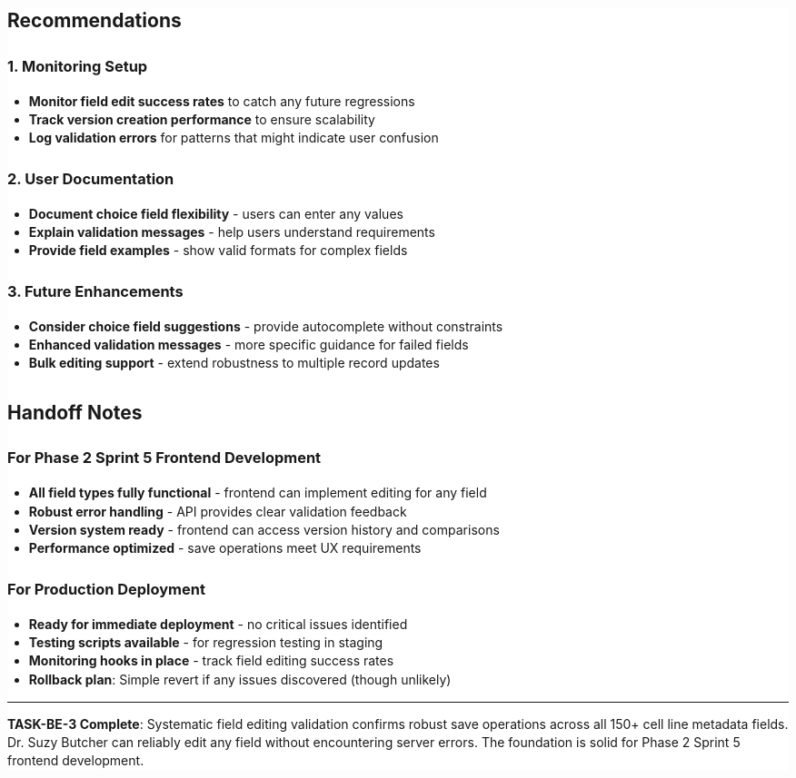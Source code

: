## Recommendations

### 1. Monitoring Setup
- **Monitor field edit success rates** to catch any future regressions
- **Track version creation performance** to ensure scalability
- **Log validation errors** for patterns that might indicate user confusion

### 2. User Documentation
- **Document choice field flexibility** - users can enter any values
- **Explain validation messages** - help users understand requirements
- **Provide field examples** - show valid formats for complex fields

### 3. Future Enhancements
- **Consider choice field suggestions** - provide autocomplete without constraints
- **Enhanced validation messages** - more specific guidance for failed fields
- **Bulk editing support** - extend robustness to multiple record updates

## Handoff Notes

### For Phase 2 Sprint 5 Frontend Development
- **All field types fully functional** - frontend can implement editing for any field
- **Robust error handling** - API provides clear validation feedback
- **Version system ready** - frontend can access version history and comparisons
- **Performance optimized** - save operations meet UX requirements

### For Production Deployment
- **Ready for immediate deployment** - no critical issues identified
- **Testing scripts available** - for regression testing in staging
- **Monitoring hooks in place** - track field editing success rates
- **Rollback plan**: Simple revert if any issues discovered (though unlikely)

---

**TASK-BE-3 Complete**: Systematic field editing validation confirms robust save operations across all 150+ cell line metadata fields. Dr. Suzy Butcher can reliably edit any field without encountering server errors. The foundation is solid for Phase 2 Sprint 5 frontend development. 